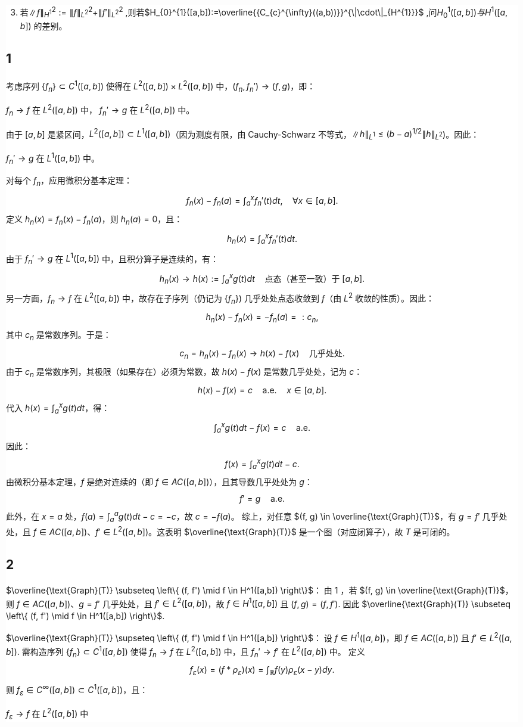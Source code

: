 3. 若$\|f\|_{H^1}^2:=\|f\|_{L^2}^2+\|f'\|_{L^2}^2$ ,则若$H_{0}^{1}([a,b]):=\overline{{C_{c}^{\infty}((a,b))}}^{\|\cdot\|_{H^{1}}}$ ,问$H_{0}^{1}([a,b]) 与 H^{1}([a,b])$ 的差别。


## 1
考虑序列 $\{f_n\} \subset C^1([a,b])$ 使得在 $L^2([a,b]) \times L^2([a,b])$ 中，$(f_n, f_n') \to (f, g)$，即：

$f_n \to f$ 在 $L^2([a,b])$ 中，
$f_n' \to g$ 在 $L^2([a,b])$ 中。

由于 $[a,b]$ 是紧区间，$L^2([a,b]) \subset L^1([a,b])$（因为测度有限，由 Cauchy-Schwarz 不等式，$\|h\|_{L^1} \leq (b-a)^{1/2} \|h\|_{L^2}$)。因此：

$f_n' \to g$ 在 $L^1([a,b])$ 中。

对每个 $f_n$，应用微积分基本定理：
$$f_n(x) - f_n(a) = \int_a^x f_n'(t)  dt, \quad \forall x \in [a,b].$$
定义 $h_n(x) = f_n(x) - f_n(a)$，则 $h_n(a) = 0$，且：
$$h_n(x) = \int_a^x f_n'(t)  dt.$$
由于 $f_n' \to g$ 在 $L^1([a,b])$ 中，且积分算子是连续的，有：
$$h_n(x) \to h(x) := \int_a^x g(t)  dt \quad \text{点态（甚至一致）于 } [a,b].$$
另一方面，$f_n \to f$ 在 $L^2([a,b])$ 中，故存在子序列（仍记为 $\{f_n\}$) 几乎处处点态收敛到 $f$（由 $L^2$ 收敛的性质）。因此：
$$h_n(x) - f_n(x) = -f_n(a) =: c_n,$$
其中 $c_n$ 是常数序列。于是：
$$c_n = h_n(x) - f_n(x) \to h(x) - f(x) \quad \text{几乎处处}.$$
由于 $c_n$ 是常数序列，其极限（如果存在）必须为常数，故 $h(x) - f(x)$ 是常数几乎处处，记为 $c$：
$$h(x) - f(x) = c \quad \text{a.e.} \quad x \in [a,b].$$
代入 $h(x) = \int_a^x g(t)  dt$，得：
$$\int_a^x g(t)  dt - f(x) = c \quad \text{a.e.}$$
因此：
$$f(x) = \int_a^x g(t)  dt - c.$$
由微积分基本定理，$f$ 是绝对连续的（即 $f \in AC([a,b])$），且其导数几乎处处为 $g$：
$$f' = g \quad \text{a.e.}$$
此外，在 $x = a$ 处，$f(a) = \int_a^a g(t)  dt - c = -c$，故 $c = -f(a)$。
综上，对任意 $(f, g) \in \overline{\text{Graph}(T)}$，有 $g = f'$ 几乎处处，且 $f \in AC([a,b])$、$f' \in L^2([a,b])$。这表明 $\overline{\text{Graph}(T)}$ 是一个图（对应闭算子），故 $T$ 是可闭的。

## 2
$\overline{\text{Graph}(T)} \subseteq \left\{ (f, f') \mid f \in H^1([a,b]) \right\}$：
由 1 ，若 $(f, g) \in \overline{\text{Graph}(T)}$，则 $f \in AC([a,b])$、$g = f'$ 几乎处处，且 $f' \in L^2([a,b])$，故 $f \in H^1([a,b])$ 且 $(f, g) = (f, f')$. 因此 $\overline{\text{Graph}(T)} \subseteq \left\{ (f, f') \mid f \in H^1([a,b]) \right\}$.


$\overline{\text{Graph}(T)} \supseteq \left\{ (f, f') \mid f \in H^1([a,b]) \right\}$：
设 $f \in H^1([a,b])$，即 $f \in AC([a,b])$ 且 $f' \in L^2([a,b])$. 需构造序列 $\{f_n\} \subset C^1([a,b])$ 使得 $f_n \to f$ 在 $L^2([a,b])$ 中，且 $f_n' \to f'$ 在 $L^2([a,b])$ 中。
定义
$$f_\varepsilon(x) = (f * \rho_\varepsilon)(x) = \int_\mathbb{R} f(y) \rho_\varepsilon(x - y)  dy.$$
则 $f_\varepsilon \in C^\infty([a,b]) \subset C^1([a,b])$，且：

$f_\varepsilon \to f$ 在 $L^2([a,b])$ 中

